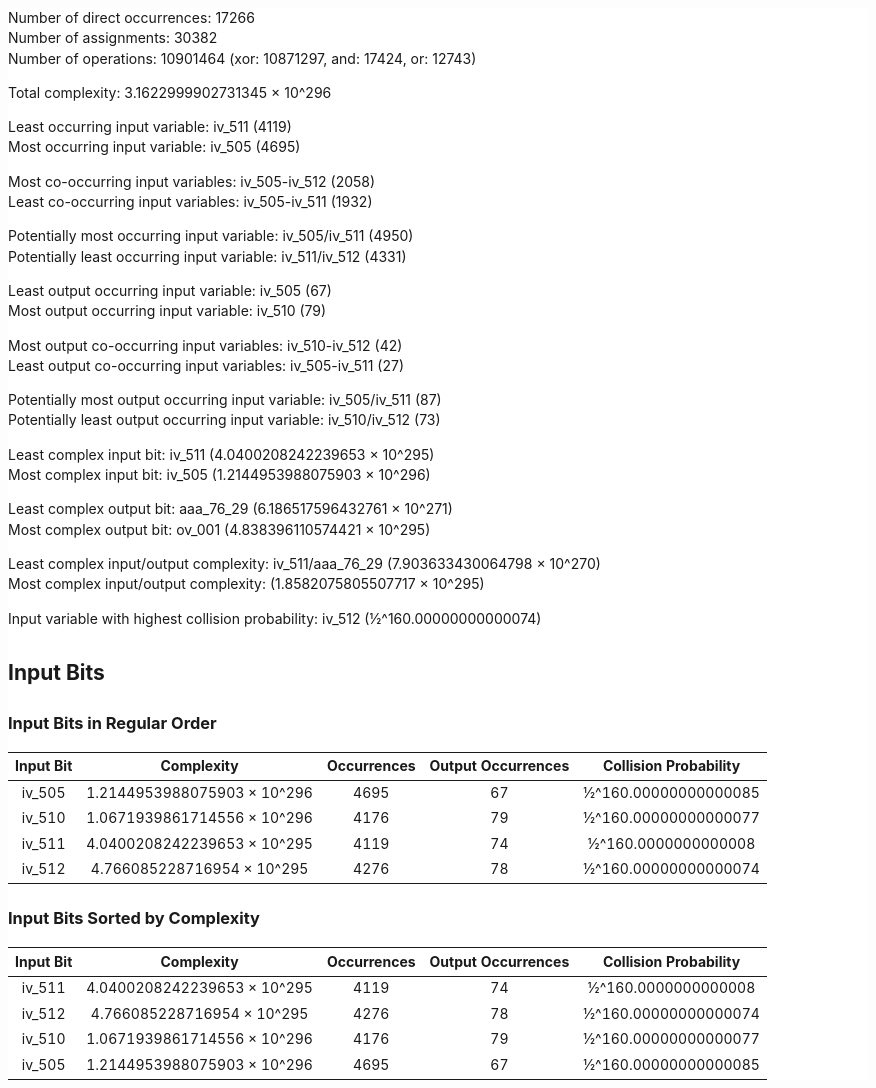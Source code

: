Number of direct occurrences: 17266  
Number of assignments: 30382  
Number of operations: 10901464
(xor: 10871297,
and: 17424,
or: 12743)

Total complexity: 3.1622999902731345 × 10^296

Least occurring input variable: iv_511 (4119)  
Most occurring input variable: iv_505 (4695)

Most co-occurring input variables: iv_505-iv_512 (2058)  
Least co-occurring input variables: iv_505-iv_511 (1932)

Potentially most occurring input variable: iv_505/iv_511 (4950)  
Potentially least occurring input variable: iv_511/iv_512 (4331)

Least output occurring input variable: iv_505 (67)  
Most output occurring input variable: iv_510 (79)

Most output co-occurring input variables: iv_510-iv_512 (42)  
Least output co-occurring input variables: iv_505-iv_511 (27)

Potentially most output occurring input variable: iv_505/iv_511 (87)  
Potentially least output occurring input variable: iv_510/iv_512 (73)

Least complex input bit: iv_511 (4.0400208242239653 × 10^295)  
Most complex input bit: iv_505 (1.2144953988075903 × 10^296)

Least complex output bit: aaa_76_29 (6.186517596432761 × 10^271)  
Most complex output bit: ov_001 (4.838396110574421 × 10^295)

Least complex input/output complexity: iv_511/aaa_76_29 (7.903633430064798 × 10^270)  
Most complex input/output complexity:  (1.8582075805507717 × 10^295)

Input variable with highest collision probability: iv_512 (½^160.00000000000074)

## Input Bits

### Input Bits in Regular Order

| Input Bit | Complexity | Occurrences | Output Occurrences | Collision Probability |
|:---------:|:----------:|:-----------:|:------------------:|:---------------------:|
| iv_505 | 1.2144953988075903 × 10^296 | 4695 | 67 | ½^160.00000000000085 |
| iv_510 | 1.0671939861714556 × 10^296 | 4176 | 79 | ½^160.00000000000077 |
| iv_511 | 4.0400208242239653 × 10^295 | 4119 | 74 | ½^160.0000000000008 |
| iv_512 | 4.766085228716954 × 10^295 | 4276 | 78 | ½^160.00000000000074 |

### Input Bits Sorted by Complexity

| Input Bit | Complexity | Occurrences | Output Occurrences | Collision Probability |
|:---------:|:----------:|:-----------:|:------------------:|:---------------------:|
| iv_511 | 4.0400208242239653 × 10^295 | 4119 | 74 | ½^160.0000000000008 |
| iv_512 | 4.766085228716954 × 10^295 | 4276 | 78 | ½^160.00000000000074 |
| iv_510 | 1.0671939861714556 × 10^296 | 4176 | 79 | ½^160.00000000000077 |
| iv_505 | 1.2144953988075903 × 10^296 | 4695 | 67 | ½^160.00000000000085 |
